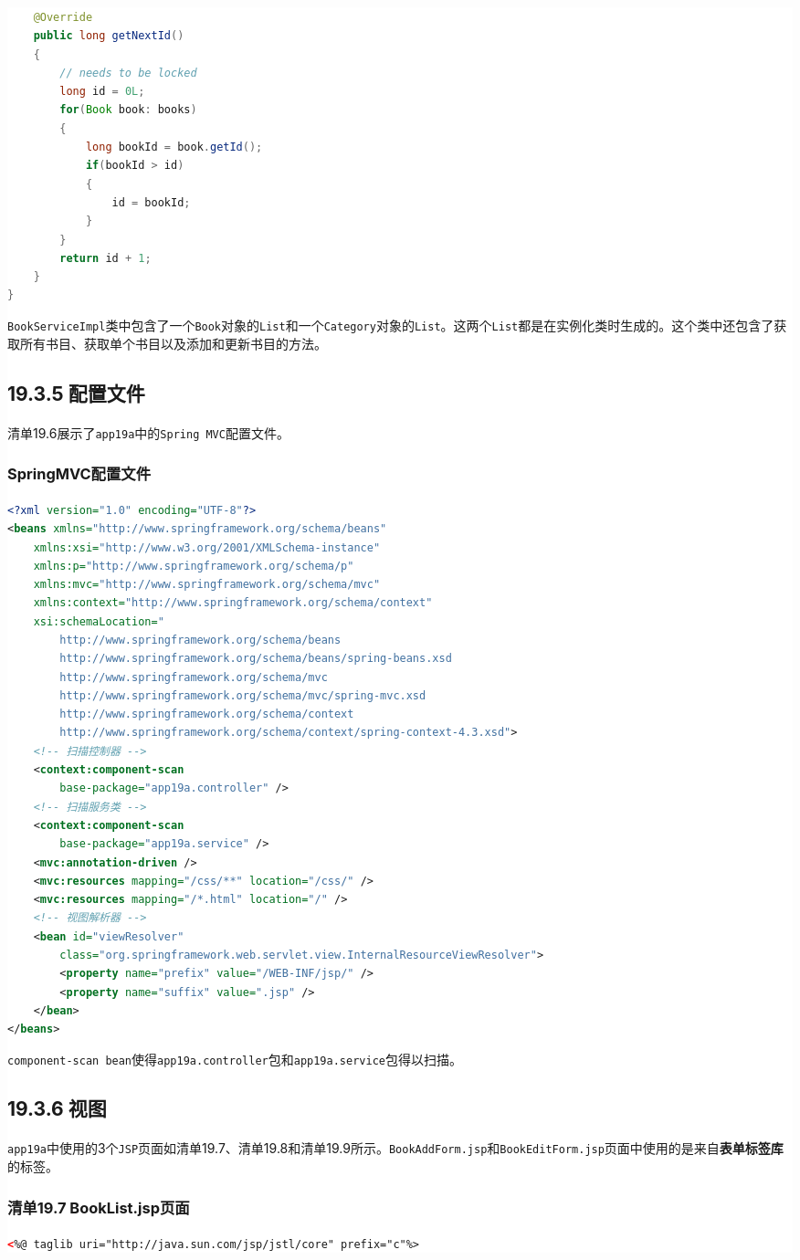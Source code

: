 ```java
    @Override
    public long getNextId()
    {
        // needs to be locked
        long id = 0L;
        for(Book book: books)
        {
            long bookId = book.getId();
            if(bookId > id)
            {
                id = bookId;
            }
        }
        return id + 1;
    }
}
```
`BookServiceImpl`类中包含了一个`Book`对象的`List`和一个`Category`对象的`List`。这两个`List`都是在实例化类时生成的。这个类中还包含了获取所有书目、获取单个书目以及添加和更新书目的方法。
## 19.3.5 配置文件 ##
清单19.6展示了`app19a`中的`Spring MVC`配置文件。
### SpringMVC配置文件 ###
```xml
<?xml version="1.0" encoding="UTF-8"?>
<beans xmlns="http://www.springframework.org/schema/beans"
    xmlns:xsi="http://www.w3.org/2001/XMLSchema-instance"
    xmlns:p="http://www.springframework.org/schema/p"
    xmlns:mvc="http://www.springframework.org/schema/mvc"
    xmlns:context="http://www.springframework.org/schema/context"
    xsi:schemaLocation="
        http://www.springframework.org/schema/beans
        http://www.springframework.org/schema/beans/spring-beans.xsd
        http://www.springframework.org/schema/mvc
        http://www.springframework.org/schema/mvc/spring-mvc.xsd     
        http://www.springframework.org/schema/context
        http://www.springframework.org/schema/context/spring-context-4.3.xsd">
    <!-- 扫描控制器 -->
    <context:component-scan
        base-package="app19a.controller" />
    <!-- 扫描服务类 -->
    <context:component-scan
        base-package="app19a.service" />
    <mvc:annotation-driven />
    <mvc:resources mapping="/css/**" location="/css/" />
    <mvc:resources mapping="/*.html" location="/" />
    <!-- 视图解析器 -->
    <bean id="viewResolver"
        class="org.springframework.web.servlet.view.InternalResourceViewResolver">
        <property name="prefix" value="/WEB-INF/jsp/" />
        <property name="suffix" value=".jsp" />
    </bean>
</beans>
```
`component-scan bean`使得`app19a.controller`包和`app19a.service`包得以扫描。
## 19.3.6 视图 ##
`app19a`中使用的3个`JSP`页面如清单19.7、清单19.8和清单19.9所示。`BookAddForm.jsp`和`BookEditForm.jsp`页面中使用的是来自**表单标签库**的标签。
### 清单19.7 BookList.jsp页面 ###
```xml
<%@ taglib uri="http://java.sun.com/jsp/jstl/core" prefix="c"%>
```